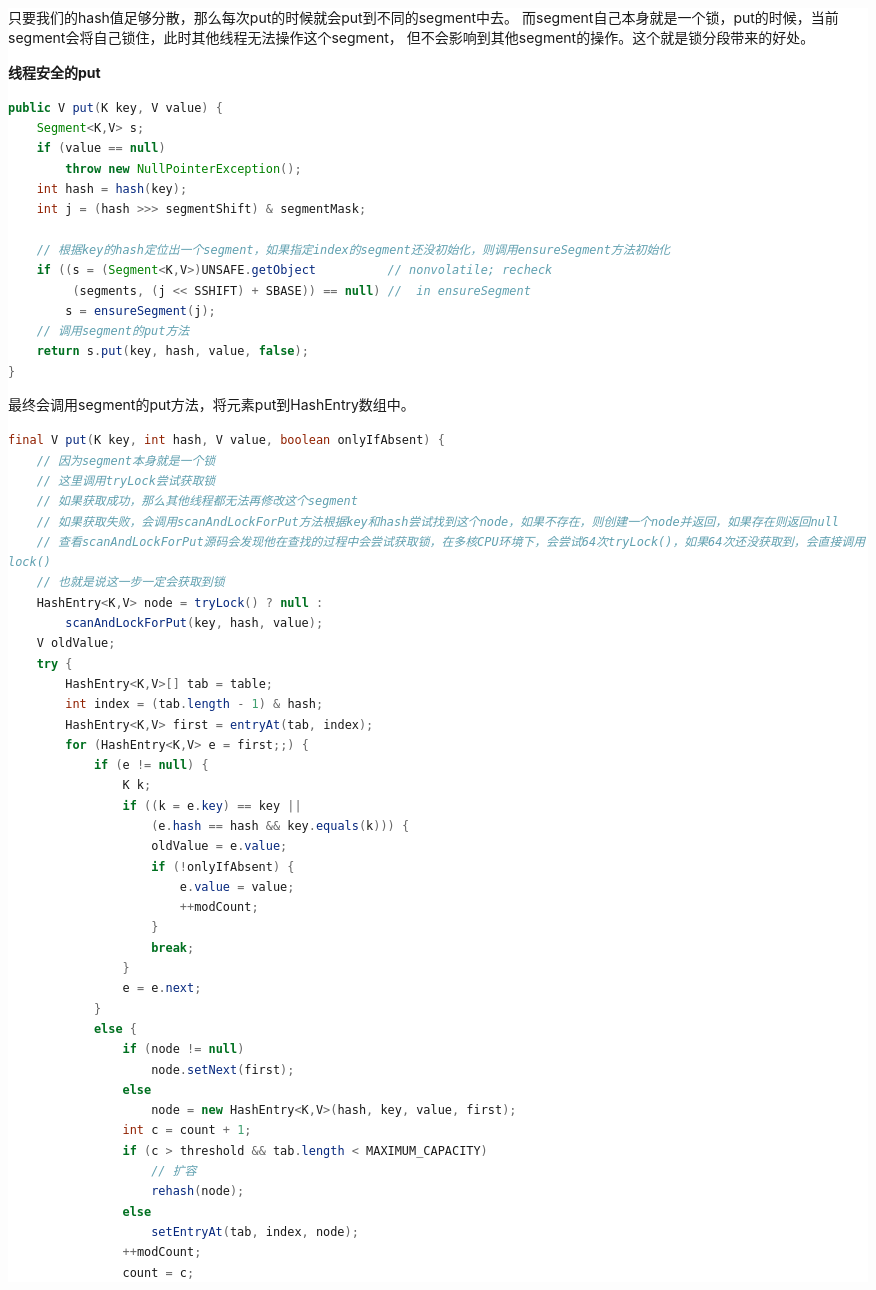 只要我们的hash值足够分散，那么每次put的时候就会put到不同的segment中去。 而segment自己本身就是一个锁，put的时候，当前segment会将自己锁住，此时其他线程无法操作这个segment， 但不会影响到其他segment的操作。这个就是锁分段带来的好处。

**线程安全的put**

```java
public V put(K key, V value) {
    Segment<K,V> s;
    if (value == null)
        throw new NullPointerException();
    int hash = hash(key);
    int j = (hash >>> segmentShift) & segmentMask;

    // 根据key的hash定位出一个segment，如果指定index的segment还没初始化，则调用ensureSegment方法初始化
    if ((s = (Segment<K,V>)UNSAFE.getObject          // nonvolatile; recheck
         (segments, (j << SSHIFT) + SBASE)) == null) //  in ensureSegment
        s = ensureSegment(j);
    // 调用segment的put方法
    return s.put(key, hash, value, false);
}
```

最终会调用segment的put方法，将元素put到HashEntry数组中。

```java
final V put(K key, int hash, V value, boolean onlyIfAbsent) {
    // 因为segment本身就是一个锁
    // 这里调用tryLock尝试获取锁
    // 如果获取成功，那么其他线程都无法再修改这个segment
    // 如果获取失败，会调用scanAndLockForPut方法根据key和hash尝试找到这个node，如果不存在，则创建一个node并返回，如果存在则返回null
    // 查看scanAndLockForPut源码会发现他在查找的过程中会尝试获取锁，在多核CPU环境下，会尝试64次tryLock()，如果64次还没获取到，会直接调用lock()
    // 也就是说这一步一定会获取到锁
    HashEntry<K,V> node = tryLock() ? null :
        scanAndLockForPut(key, hash, value);
    V oldValue;
    try {
        HashEntry<K,V>[] tab = table;
        int index = (tab.length - 1) & hash;
        HashEntry<K,V> first = entryAt(tab, index);
        for (HashEntry<K,V> e = first;;) {
            if (e != null) {
                K k;
                if ((k = e.key) == key ||
                    (e.hash == hash && key.equals(k))) {
                    oldValue = e.value;
                    if (!onlyIfAbsent) {
                        e.value = value;
                        ++modCount;
                    }
                    break;
                }
                e = e.next;
            }
            else {
                if (node != null)
                    node.setNext(first);
                else
                    node = new HashEntry<K,V>(hash, key, value, first);
                int c = count + 1;
                if (c > threshold && tab.length < MAXIMUM_CAPACITY)
                    // 扩容
                    rehash(node);
                else
                    setEntryAt(tab, index, node);
                ++modCount;
                count = c;
```